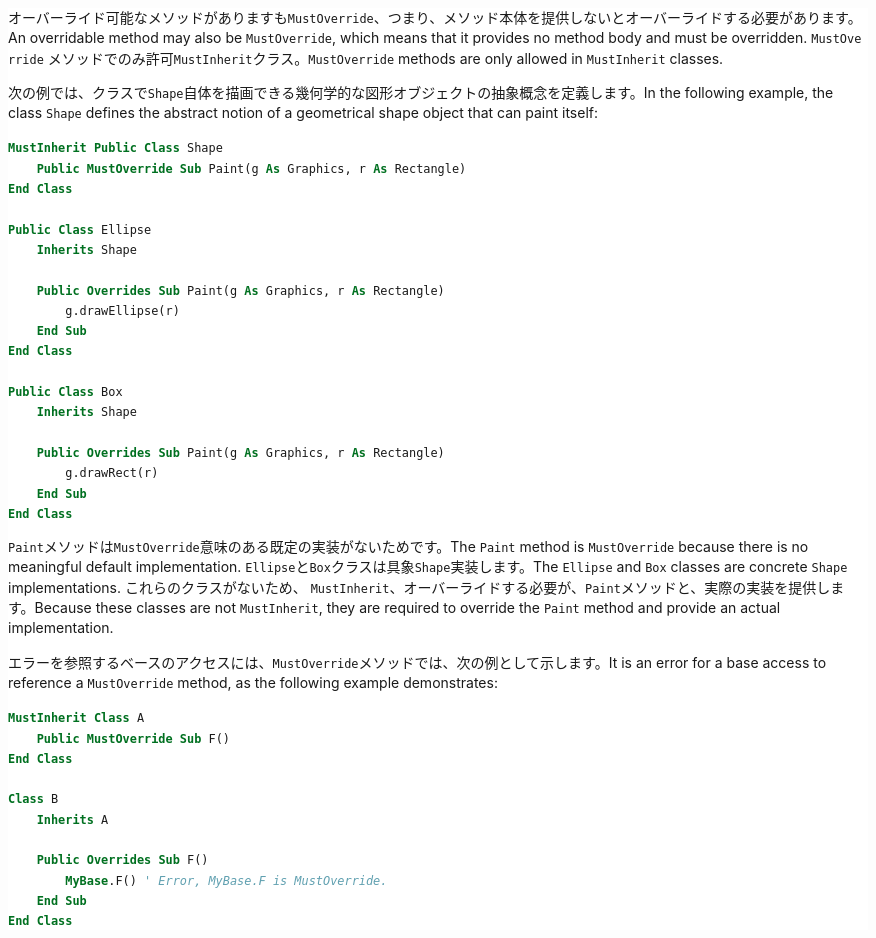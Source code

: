 <span data-ttu-id="e8b6b-282">オーバーライド可能なメソッドがありますも`MustOverride`、つまり、メソッド本体を提供しないとオーバーライドする必要があります。</span><span class="sxs-lookup"><span data-stu-id="e8b6b-282">An overridable method may also be `MustOverride`, which means that it provides no method body and must be overridden.</span></span> <span data-ttu-id="e8b6b-283">`MustOverride` メソッドでのみ許可`MustInherit`クラス。</span><span class="sxs-lookup"><span data-stu-id="e8b6b-283">`MustOverride` methods are only allowed in `MustInherit` classes.</span></span>

<span data-ttu-id="e8b6b-284">次の例では、クラスで`Shape`自体を描画できる幾何学的な図形オブジェクトの抽象概念を定義します。</span><span class="sxs-lookup"><span data-stu-id="e8b6b-284">In the following example, the class `Shape` defines the abstract notion of a geometrical shape object that can paint itself:</span></span>

```vb
MustInherit Public Class Shape
    Public MustOverride Sub Paint(g As Graphics, r As Rectangle)
End Class 

Public Class Ellipse
    Inherits Shape

    Public Overrides Sub Paint(g As Graphics, r As Rectangle)
        g.drawEllipse(r)
    End Sub 
End Class 

Public Class Box
    Inherits Shape

    Public Overrides Sub Paint(g As Graphics, r As Rectangle)
        g.drawRect(r)
    End Sub 
End Class
```

<span data-ttu-id="e8b6b-285">`Paint`メソッドは`MustOverride`意味のある既定の実装がないためです。</span><span class="sxs-lookup"><span data-stu-id="e8b6b-285">The `Paint` method is `MustOverride` because there is no meaningful default implementation.</span></span> <span data-ttu-id="e8b6b-286">`Ellipse`と`Box`クラスは具象`Shape`実装します。</span><span class="sxs-lookup"><span data-stu-id="e8b6b-286">The `Ellipse` and `Box` classes are concrete `Shape` implementations.</span></span> <span data-ttu-id="e8b6b-287">これらのクラスがないため、 `MustInherit`、オーバーライドする必要が、`Paint`メソッドと、実際の実装を提供します。</span><span class="sxs-lookup"><span data-stu-id="e8b6b-287">Because these classes are not `MustInherit`, they are required to override the `Paint` method and provide an actual implementation.</span></span>

<span data-ttu-id="e8b6b-288">エラーを参照するベースのアクセスには、`MustOverride`メソッドでは、次の例として示します。</span><span class="sxs-lookup"><span data-stu-id="e8b6b-288">It is an error for a base access to reference a `MustOverride` method, as the following example demonstrates:</span></span>

```vb
MustInherit Class A
    Public MustOverride Sub F()
End Class

Class B
    Inherits A

    Public Overrides Sub F()
        MyBase.F() ' Error, MyBase.F is MustOverride.
    End Sub 
End Class
```
